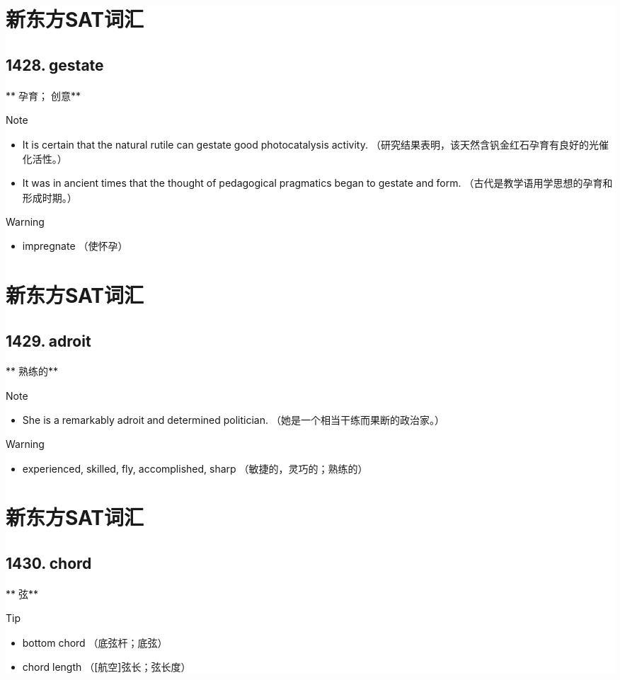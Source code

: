 # 新东方SAT词汇

## 1428. gestate

** 孕育； 创意**

> [!NOTE]
>
> - It is certain that the natural rutile can gestate good photocatalysis activity. （研究结果表明，该天然含钒金红石孕育有良好的光催化活性。）
>
> - It was in ancient times that the thought of pedagogical pragmatics began to gestate and form. （古代是教学语用学思想的孕育和形成时期。）
>

> [!WARNING]
>
> - impregnate （使怀孕）
>

# 新东方SAT词汇

## 1429. adroit

** 熟练的**

> [!NOTE]
>
> - She is a remarkably adroit and determined politician. （她是一个相当干练而果断的政治家。）
>

> [!WARNING]
>
> - experienced, skilled, fly, accomplished, sharp （敏捷的，灵巧的；熟练的）
>

# 新东方SAT词汇

## 1430. chord

** 弦**

> [!TIP]
>
> - bottom chord （底弦杆；底弦）
>
> - chord length （[航空]弦长；弦长度）
>
